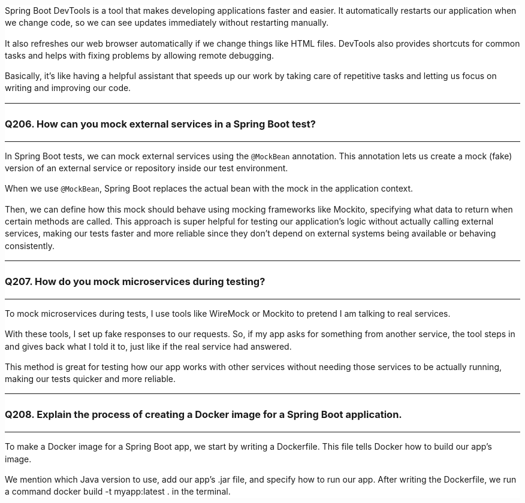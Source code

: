 
Spring Boot DevTools is a tool that makes developing applications faster and easier. It automatically restarts our application when we change code, so we can see updates immediately without restarting manually.

It also refreshes our web browser automatically if we change things like HTML files. DevTools also provides shortcuts for common tasks and helps with fixing problems by allowing remote debugging.

Basically, it’s like having a helpful assistant that speeds up our work by taking care of repetitive tasks and letting us focus on writing and improving our code.

---

### Q206. **How can you mock external services in a Spring Boot test?**

---

In Spring Boot tests, we can mock external services using the `@MockBean` annotation. This annotation lets us create a mock (fake) version of an external service or repository inside our test environment.

When we use `@MockBean`, Spring Boot replaces the actual bean with the mock in the application context.

Then, we can define how this mock should behave using mocking frameworks like Mockito, specifying what data to return when certain methods are called. This approach is super helpful for testing our application’s logic without actually calling external services, making our tests faster and more reliable since they don’t depend on external systems being available or behaving consistently.

---

### Q207. **How do you mock microservices during testing?**

---

To mock microservices during tests, I use tools like WireMock or Mockito to pretend I am talking to real services.

With these tools, I set up fake responses to our requests. So, if my app asks for something from another service, the tool steps in and gives back what I told it to, just like if the real service had answered.

This method is great for testing how our app works with other services without needing those services to be actually running, making our tests quicker and more reliable.

---

### Q208. **Explain the process of creating a Docker image for a Spring Boot application.**

---

To make a Docker image for a Spring Boot app, we start by writing a Dockerfile. This file tells Docker how to build our app’s image.

We mention which Java version to use, add our app’s .jar file, and specify how to run our app. After writing the Dockerfile, we run a command docker build -t myapp:latest . in the terminal.
